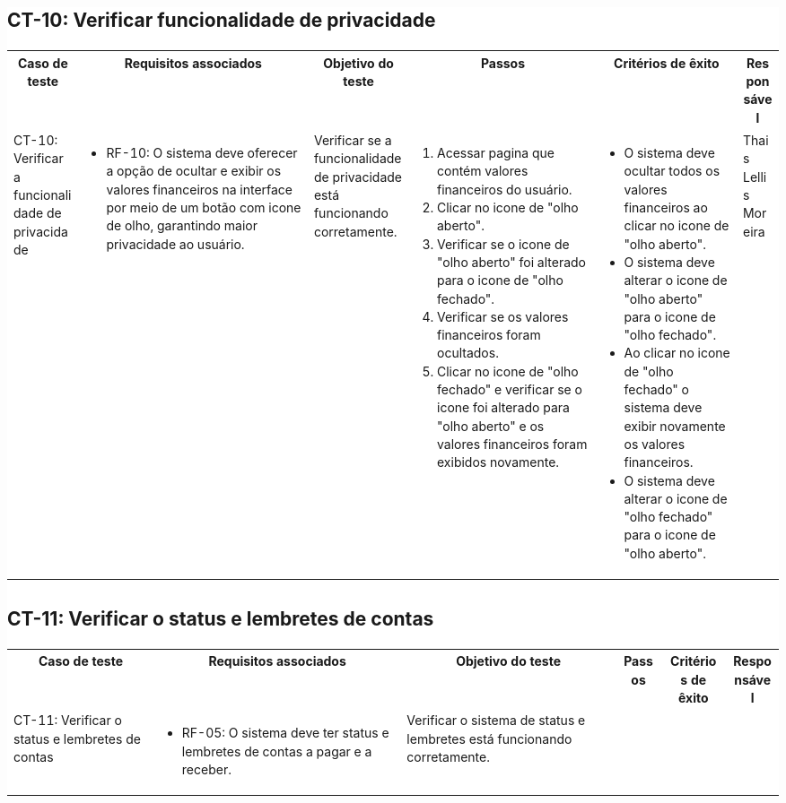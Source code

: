 ## CT-10: Verificar funcionalidade de privacidade
<table>
<tr>
<th>Caso de teste</th>
<th>Requisitos associados</th>
<th>Objetivo do teste</th>
<th>Passos</th>
<th>Critérios de êxito</th>
<th>Responsável</th>
</tr>
<tr>
<td>CT-10: Verificar a funcionalidade de privacidade</td>
<td>
<ul>
<li>RF-10: O sistema deve oferecer a opção de ocultar e exibir os valores financeiros na interface por meio de um botão com icone de olho, garantindo maior privacidade ao usuário.</li>
</ul>
</td>
<td>Verificar se a funcionalidade de privacidade está funcionando corretamente.</td>
<td>
<ol>
<li>Acessar pagina que contém valores financeiros do usuário.</li>
<li>Clicar no icone de "olho aberto".</li>
<li>Verificar se o icone de "olho aberto" foi alterado para o icone de "olho fechado".</li>
<li>Verificar se os valores financeiros foram ocultados.</li>
<li>Clicar no icone de "olho fechado" e verificar se o icone foi alterado para "olho aberto" e os valores financeiros foram exibidos novamente.</li>
</ol>
</td>
<td>
<ul>
<li>O sistema deve ocultar todos os valores financeiros ao clicar no icone de "olho aberto".</li>
<li>O sistema deve alterar o icone de "olho aberto" para o icone de "olho fechado".</li>
<li>Ao clicar no icone de "olho fechado" o sistema deve exibir novamente os valores financeiros.</li>
<li>O sistema deve alterar o icone de "olho fechado" para o icone de "olho aberto".</li>
</ul>
</td>
<td>Thais Lellis Moreira</td>
</tr>
</table>

## CT-11: Verificar o status e lembretes de contas
<table>
<tr>
<th>Caso de teste</th>
<th>Requisitos associados</th>
<th>Objetivo do teste</th>
<th>Passos</th>
<th>Critérios de êxito</th>
<th>Responsável</th>
</tr>
<tr>
<td>CT-11: Verificar o status e lembretes de contas</td>
<td>
<ul>
<li>RF-05: O sistema deve ter status e lembretes de contas a pagar e a receber.</li>
</ul>
</td>
<td>Verificar o sistema de status e lembretes está funcionando corretamente.</td>
<td>
<ol>